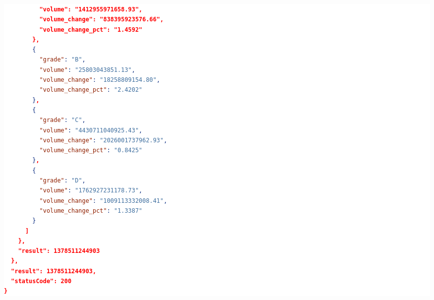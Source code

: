 ```json
          "volume": "1412955971658.93",
          "volume_change": "838395923576.66",
          "volume_change_pct": "1.4592"
        },
        {
          "grade": "B",
          "volume": "25803043851.13",
          "volume_change": "18258809154.80",
          "volume_change_pct": "2.4202"
        },
        {
          "grade": "C",
          "volume": "4430711040925.43",
          "volume_change": "2026001737962.93",
          "volume_change_pct": "0.8425"
        },
        {
          "grade": "D",
          "volume": "1762927231178.73",
          "volume_change": "1009113332008.41",
          "volume_change_pct": "1.3387"
        }
      ]
    },
    "result": 1378511244903
  },
  "result": 1378511244903,
  "statusCode": 200
}
```
